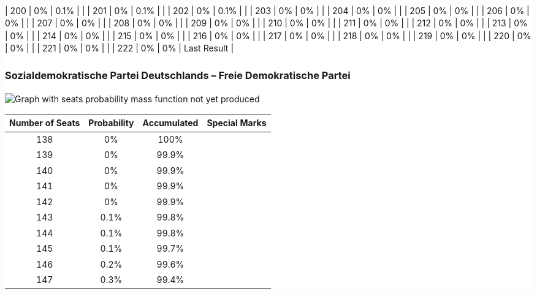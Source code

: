 | 200 | 0% | 0.1% |  |
| 201 | 0% | 0.1% |  |
| 202 | 0% | 0.1% |  |
| 203 | 0% | 0% |  |
| 204 | 0% | 0% |  |
| 205 | 0% | 0% |  |
| 206 | 0% | 0% |  |
| 207 | 0% | 0% |  |
| 208 | 0% | 0% |  |
| 209 | 0% | 0% |  |
| 210 | 0% | 0% |  |
| 211 | 0% | 0% |  |
| 212 | 0% | 0% |  |
| 213 | 0% | 0% |  |
| 214 | 0% | 0% |  |
| 215 | 0% | 0% |  |
| 216 | 0% | 0% |  |
| 217 | 0% | 0% |  |
| 218 | 0% | 0% |  |
| 219 | 0% | 0% |  |
| 220 | 0% | 0% |  |
| 221 | 0% | 0% |  |
| 222 | 0% | 0% | Last Result |

### Sozialdemokratische Partei Deutschlands – Freie Demokratische Partei

![Graph with seats probability mass function not yet produced](2020-12-02-Emnid-coalitions-seats-pmf-spd–fdp.png "Seats Probability Mass Function")

| Number of Seats | Probability | Accumulated | Special Marks |
|:---------------:|:-----------:|:-----------:|:-------------:|
| 138 | 0% | 100% |  |
| 139 | 0% | 99.9% |  |
| 140 | 0% | 99.9% |  |
| 141 | 0% | 99.9% |  |
| 142 | 0% | 99.9% |  |
| 143 | 0.1% | 99.8% |  |
| 144 | 0.1% | 99.8% |  |
| 145 | 0.1% | 99.7% |  |
| 146 | 0.2% | 99.6% |  |
| 147 | 0.3% | 99.4% |  |